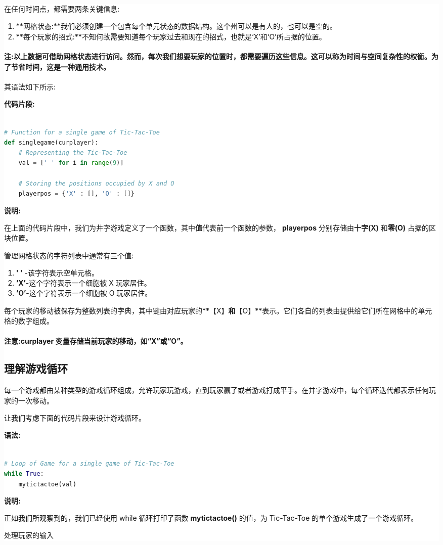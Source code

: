 在任何时间点，都需要两条关键信息:

1.  **网格状态:**我们必须创建一个包含每个单元状态的数据结构。这个州可以是有人的，也可以是空的。
2.  **每个玩家的招式:**不知何故需要知道每个玩家过去和现在的招式，也就是‘X’和‘O’所占据的位置。

#### 注:以上数据可借助网格状态进行访问。然而，每次我们想要玩家的位置时，都需要遍历这些信息。这可以称为时间与空间复杂性的权衡。为了节省时间，这是一种通用技术。

其语法如下所示:

**代码片段:**

```py

# Function for a single game of Tic-Tac-Toe
def singlegame(curplayer):
    # Representing the Tic-Tac-Toe
    val = [' ' for i in range(9)]

    # Storing the positions occupied by X and O
    playerpos = {'X' : [], 'O' : []}

```

**说明:**

在上面的代码片段中，我们为井字游戏定义了一个函数，其中**值**代表前一个函数的参数， **playerpos** 分别存储由**十字(X)** 和**零(O)** 占据的区块位置。

管理网格状态的字符列表中通常有三个值:

1.  **' '** -该字符表示空单元格。
2.  **‘X’**-这个字符表示一个细胞被 X 玩家居住。
3.  **‘O’**-这个字符表示一个细胞被 O 玩家居住。

每个玩家的移动被保存为整数列表的字典，其中键由对应玩家的**【X】**和**【O】**表示。它们各自的列表由提供给它们所在网格中的单元格的数字组成。

#### 注意:curplayer 变量存储当前玩家的移动，如“X”或“O”。

## 理解游戏循环

每一个游戏都由某种类型的游戏循环组成，允许玩家玩游戏，直到玩家赢了或者游戏打成平手。在井字游戏中，每个循环迭代都表示任何玩家的一次移动。

让我们考虑下面的代码片段来设计游戏循环。

**语法:**

```py

# Loop of Game for a single game of Tic-Tac-Toe
while True:
    mytictactoe(val)

```

**说明:**

正如我们所观察到的，我们已经使用 while 循环打印了函数 **mytictactoe()** 的值，为 Tic-Tac-Toe 的单个游戏生成了一个游戏循环。

处理玩家的输入
